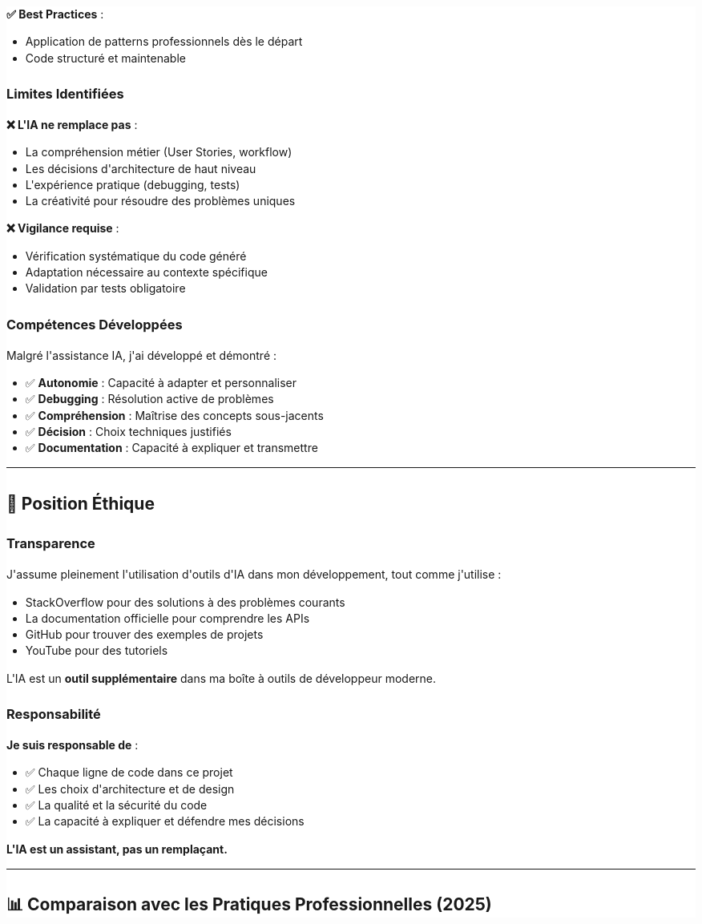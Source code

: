 **✅ Best Practices** :
- Application de patterns professionnels dès le départ
- Code structuré et maintenable

### Limites Identifiées

**❌ L'IA ne remplace pas** :
- La compréhension métier (User Stories, workflow)
- Les décisions d'architecture de haut niveau
- L'expérience pratique (debugging, tests)
- La créativité pour résoudre des problèmes uniques

**❌ Vigilance requise** :
- Vérification systématique du code généré
- Adaptation nécessaire au contexte spécifique
- Validation par tests obligatoire

### Compétences Développées

Malgré l'assistance IA, j'ai développé et démontré :
- ✅ **Autonomie** : Capacité à adapter et personnaliser
- ✅ **Debugging** : Résolution active de problèmes
- ✅ **Compréhension** : Maîtrise des concepts sous-jacents
- ✅ **Décision** : Choix techniques justifiés
- ✅ **Documentation** : Capacité à expliquer et transmettre

---

## 🎯 Position Éthique

### Transparence

J'assume pleinement l'utilisation d'outils d'IA dans mon développement, tout comme j'utilise :
- StackOverflow pour des solutions à des problèmes courants
- La documentation officielle pour comprendre les APIs
- GitHub pour trouver des exemples de projets
- YouTube pour des tutoriels

L'IA est un **outil supplémentaire** dans ma boîte à outils de développeur moderne.

### Responsabilité

**Je suis responsable de** :
- ✅ Chaque ligne de code dans ce projet
- ✅ Les choix d'architecture et de design
- ✅ La qualité et la sécurité du code
- ✅ La capacité à expliquer et défendre mes décisions

**L'IA est un assistant, pas un remplaçant.**

---

## 📊 Comparaison avec les Pratiques Professionnelles (2025)
